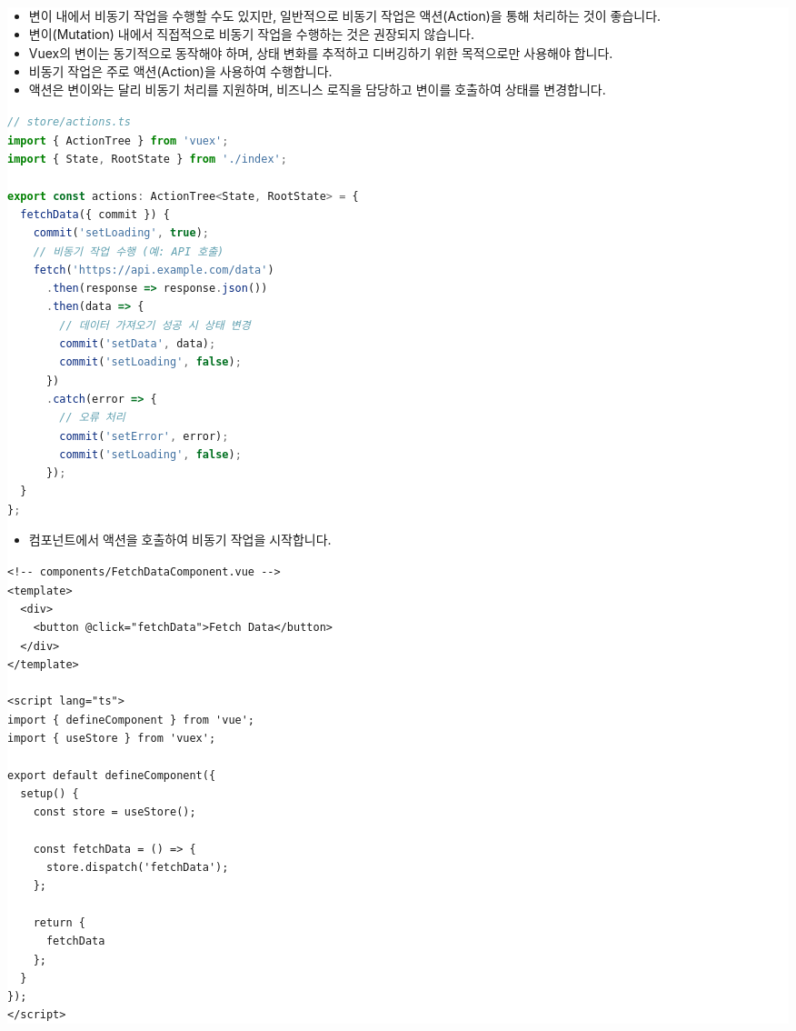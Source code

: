 - 변이 내에서 비동기 작업을 수행할 수도 있지만, 일반적으로 비동기 작업은 액션(Action)을 통해 처리하는 것이 좋습니다.
- 변이(Mutation) 내에서 직접적으로 비동기 작업을 수행하는 것은 권장되지 않습니다. 
- Vuex의 변이는 동기적으로 동작해야 하며, 상태 변화를 추적하고 디버깅하기 위한 목적으로만 사용해야 합니다.
- 비동기 작업은 주로 액션(Action)을 사용하여 수행합니다. 
- 액션은 변이와는 달리 비동기 처리를 지원하며, 비즈니스 로직을 담당하고 변이를 호출하여 상태를 변경합니다.

```typescript
// store/actions.ts
import { ActionTree } from 'vuex';
import { State, RootState } from './index';

export const actions: ActionTree<State, RootState> = {
  fetchData({ commit }) {
    commit('setLoading', true);
    // 비동기 작업 수행 (예: API 호출)
    fetch('https://api.example.com/data')
      .then(response => response.json())
      .then(data => {
        // 데이터 가져오기 성공 시 상태 변경
        commit('setData', data);
        commit('setLoading', false);
      })
      .catch(error => {
        // 오류 처리
        commit('setError', error);
        commit('setLoading', false);
      });
  }
};
```

- 컴포넌트에서 액션을 호출하여 비동기 작업을 시작합니다.

```vue
<!-- components/FetchDataComponent.vue -->
<template>
  <div>
    <button @click="fetchData">Fetch Data</button>
  </div>
</template>

<script lang="ts">
import { defineComponent } from 'vue';
import { useStore } from 'vuex';

export default defineComponent({
  setup() {
    const store = useStore();

    const fetchData = () => {
      store.dispatch('fetchData');
    };

    return {
      fetchData
    };
  }
});
</script>
```
